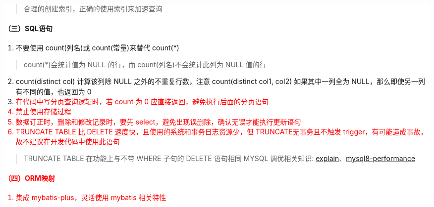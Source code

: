 > 合理的创建索引，正确的使用索引来加速查询
#### （三）SQL语句
1. 不要使用 count(列名)或 count(常量)来替代 count(*)
  > count(*)会统计值为 NULL 的行，而 count(列名)不会统计此列为 NULL 值的行
2. count(distinct col) 计算该列除 NULL 之外的不重复行数，注意 count(distinct col1, col2) 如果其中一列全为 NULL，那么即使另一列有不同的值，也返回为 0
3. <font color=red>在代码中写分页查询逻辑时，若 count 为 0 应直接返回，避免执行后面的分页语句
4. 禁止使用存储过程
5. 数据订正时，删除和修改记录时，要先 select，避免出现误删除，确认无误才能执行更新语句
6. TRUNCATE TABLE 比 DELETE 速度快，且使用的系统和事务日志资源少，但 TRUNCATE无事务且不触发 trigger，有可能造成事故，故不建议在开发代码中使用此语句
  > TRUNCATE TABLE 在功能上与不带 WHERE 子句的 DELETE 语句相同
> MYSQL 调优相关知识: [explain](https://dev.mysql.com/doc/refman/8.0/en/explain-output.html)、[mysql8-performance](https://dev.mysql.com/doc/refman/8.0/en/performance-schema-system-variables.html)
#### （四）ORM映射
1. 集成 mybatis-plus，灵活使用 mybatis 相关特性 